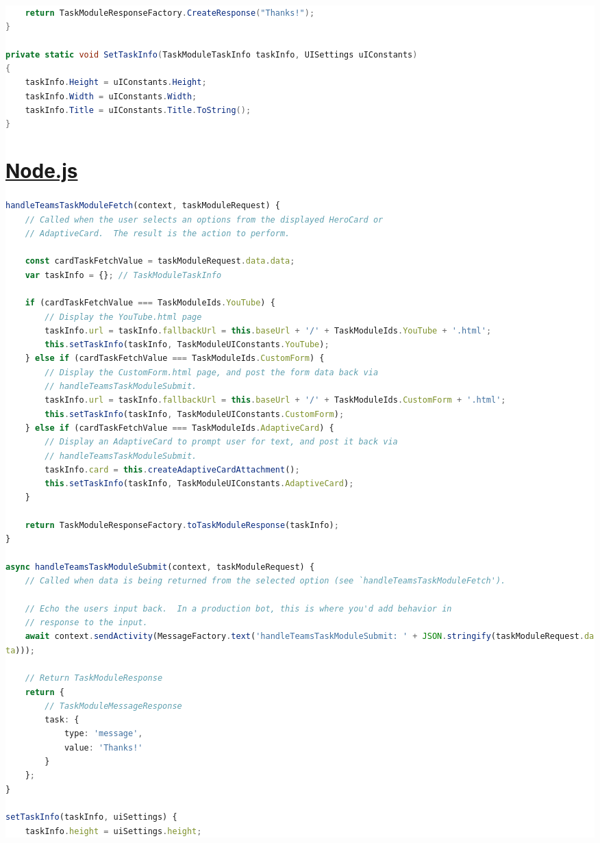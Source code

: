 ```csharp
    return TaskModuleResponseFactory.CreateResponse("Thanks!");
}

private static void SetTaskInfo(TaskModuleTaskInfo taskInfo, UISettings uIConstants)
{
    taskInfo.Height = uIConstants.Height;
    taskInfo.Width = uIConstants.Width;
    taskInfo.Title = uIConstants.Title.ToString();
}
```

# [Node.js](#tab/nodejs)

```typescript
handleTeamsTaskModuleFetch(context, taskModuleRequest) {
    // Called when the user selects an options from the displayed HeroCard or
    // AdaptiveCard.  The result is the action to perform.

    const cardTaskFetchValue = taskModuleRequest.data.data;
    var taskInfo = {}; // TaskModuleTaskInfo

    if (cardTaskFetchValue === TaskModuleIds.YouTube) {
        // Display the YouTube.html page
        taskInfo.url = taskInfo.fallbackUrl = this.baseUrl + '/' + TaskModuleIds.YouTube + '.html';
        this.setTaskInfo(taskInfo, TaskModuleUIConstants.YouTube);
    } else if (cardTaskFetchValue === TaskModuleIds.CustomForm) {
        // Display the CustomForm.html page, and post the form data back via
        // handleTeamsTaskModuleSubmit.
        taskInfo.url = taskInfo.fallbackUrl = this.baseUrl + '/' + TaskModuleIds.CustomForm + '.html';
        this.setTaskInfo(taskInfo, TaskModuleUIConstants.CustomForm);
    } else if (cardTaskFetchValue === TaskModuleIds.AdaptiveCard) {
        // Display an AdaptiveCard to prompt user for text, and post it back via
        // handleTeamsTaskModuleSubmit.
        taskInfo.card = this.createAdaptiveCardAttachment();
        this.setTaskInfo(taskInfo, TaskModuleUIConstants.AdaptiveCard);
    }

    return TaskModuleResponseFactory.toTaskModuleResponse(taskInfo);
}

async handleTeamsTaskModuleSubmit(context, taskModuleRequest) {
    // Called when data is being returned from the selected option (see `handleTeamsTaskModuleFetch').

    // Echo the users input back.  In a production bot, this is where you'd add behavior in
    // response to the input.
    await context.sendActivity(MessageFactory.text('handleTeamsTaskModuleSubmit: ' + JSON.stringify(taskModuleRequest.data)));

    // Return TaskModuleResponse
    return {
        // TaskModuleMessageResponse
        task: {
            type: 'message',
            value: 'Thanks!'
        }
    };
}

setTaskInfo(taskInfo, uiSettings) {
    taskInfo.height = uiSettings.height;
```